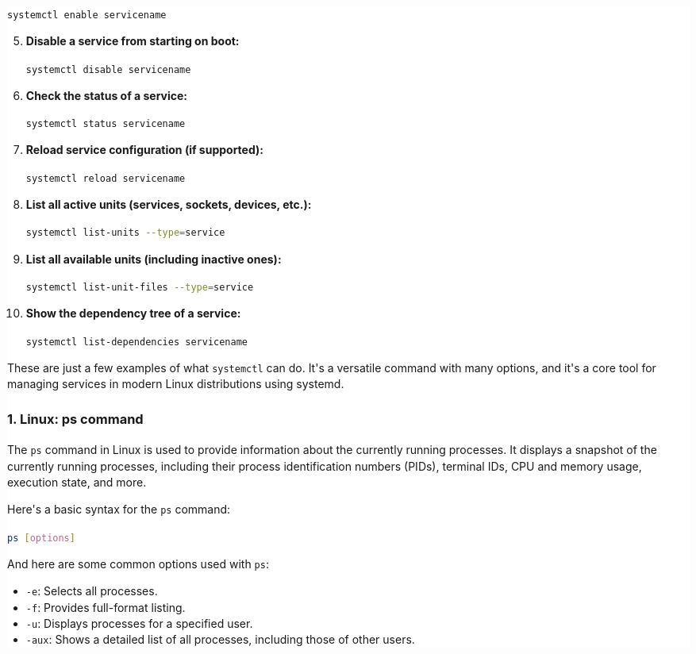    ```bash
   systemctl enable servicename
   ```

5. **Disable a service from starting on boot:**

   ```bash
   systemctl disable servicename
   ```

6. **Check the status of a service:**

   ```bash
   systemctl status servicename
   ```

7. **Reload service configuration (if supported):**

   ```bash
   systemctl reload servicename
   ```

8. **List all active units (services, sockets, devices, etc.):**

   ```bash
   systemctl list-units --type=service
   ```

9. **List all available units (including inactive ones):**

   ```bash
   systemctl list-unit-files --type=service
   ```

10. **Show the dependency tree of a service:**

    ```bash
    systemctl list-dependencies servicename
    ```

These are just a few examples of what `systemctl` can do. It's a versatile command with many options, and it's a core tool for managing services in modern Linux distributions using systemd.

### 1. Linux: ps command

The `ps` command in Linux is used to provide information about the currently running processes. It displays a snapshot of the currently running processes, including their process identification numbers (PIDs), terminal IDs, CPU and memory usage, execution state, and more.

Here's a basic syntax for the `ps` command:

```bash
ps [options]
```

And here are some common options used with `ps`:

- `-e`: Selects all processes.
- `-f`: Provides full-format listing.
- `-u`: Displays processes for a specified user.
- `-aux`: Shows a detailed list of all processes, including those of other users.
